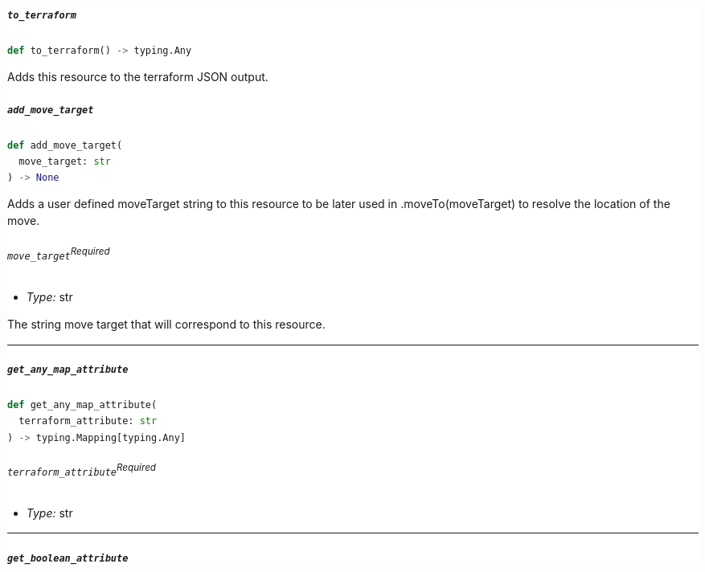 ##### `to_terraform` <a name="to_terraform" id="@cdktf/provider-opentelekomcloud.vpnaasEndpointGroupV2.VpnaasEndpointGroupV2.toTerraform"></a>

```python
def to_terraform() -> typing.Any
```

Adds this resource to the terraform JSON output.

##### `add_move_target` <a name="add_move_target" id="@cdktf/provider-opentelekomcloud.vpnaasEndpointGroupV2.VpnaasEndpointGroupV2.addMoveTarget"></a>

```python
def add_move_target(
  move_target: str
) -> None
```

Adds a user defined moveTarget string to this resource to be later used in .moveTo(moveTarget) to resolve the location of the move.

###### `move_target`<sup>Required</sup> <a name="move_target" id="@cdktf/provider-opentelekomcloud.vpnaasEndpointGroupV2.VpnaasEndpointGroupV2.addMoveTarget.parameter.moveTarget"></a>

- *Type:* str

The string move target that will correspond to this resource.

---

##### `get_any_map_attribute` <a name="get_any_map_attribute" id="@cdktf/provider-opentelekomcloud.vpnaasEndpointGroupV2.VpnaasEndpointGroupV2.getAnyMapAttribute"></a>

```python
def get_any_map_attribute(
  terraform_attribute: str
) -> typing.Mapping[typing.Any]
```

###### `terraform_attribute`<sup>Required</sup> <a name="terraform_attribute" id="@cdktf/provider-opentelekomcloud.vpnaasEndpointGroupV2.VpnaasEndpointGroupV2.getAnyMapAttribute.parameter.terraformAttribute"></a>

- *Type:* str

---

##### `get_boolean_attribute` <a name="get_boolean_attribute" id="@cdktf/provider-opentelekomcloud.vpnaasEndpointGroupV2.VpnaasEndpointGroupV2.getBooleanAttribute"></a>
